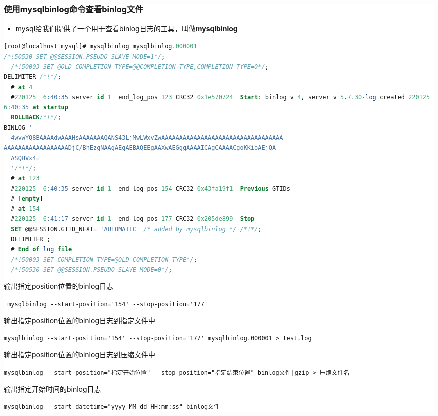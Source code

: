 ### 使用mysqlbinlog命令查看binlog文件

-  mysql给我们提供了一个用于查看binlog日志的工具，叫做**mysqlbinlog** 

```sql
[root@localhost mysql]# mysqlbinlog mysqlbinlog.000001
/*!50530 SET @@SESSION.PSEUDO_SLAVE_MODE=1*/;
  /*!50003 SET @OLD_COMPLETION_TYPE=@@COMPLETION_TYPE,COMPLETION_TYPE=0*/;
DELIMITER /*!*/;
  # at 4
  #220125  6:40:35 server id 1  end_log_pos 123 CRC32 0x1e570724  Start: binlog v 4, server v 5.7.30-log created 220125  6:40:35 at startup
  ROLLBACK/*!*/;
BINLOG '
  4wvwYQ8BAAAAdwAAAHsAAAAAAAQANS43LjMwLWxvZwAAAAAAAAAAAAAAAAAAAAAAAAAAAAAAAAAA
AAAAAAAAAAAAAAAAAADjC/BhEzgNAAgAEgAEBAQEEgAAXwAEGggAAAAICAgCAAAACgoKKioAEjQA
  ASQHVx4=
  '/*!*/;
  # at 123
  #220125  6:40:35 server id 1  end_log_pos 154 CRC32 0x43fa19f1  Previous-GTIDs
  # [empty]
  # at 154
  #220125  6:41:17 server id 1  end_log_pos 177 CRC32 0x205de899  Stop
  SET @@SESSION.GTID_NEXT= 'AUTOMATIC' /* added by mysqlbinlog */ /*!*/;
  DELIMITER ;
  # End of log file
  /*!50003 SET COMPLETION_TYPE=@OLD_COMPLETION_TYPE*/;
  /*!50530 SET @@SESSION.PSEUDO_SLAVE_MODE=0*/;
```

  输出指定position位置的binlog日志 

```
 mysqlbinlog --start-position='154' --stop-position='177'
```

  输出指定position位置的binlog日志到指定文件中 

```
mysqlbinlog --start-position='154' --stop-position='177' mysqlbinlog.000001 > test.log
```

  输出指定position位置的binlog日志到压缩文件中 

```
mysqlbinlog --start-position="指定开始位置" --stop-position="指定结束位置" binlog文件|gzip > 压缩文件名
```

  输出指定开始时间的binlog日志 

```
mysqlbinlog --start-datetime="yyyy-MM-dd HH:mm:ss" binlog文件
```

